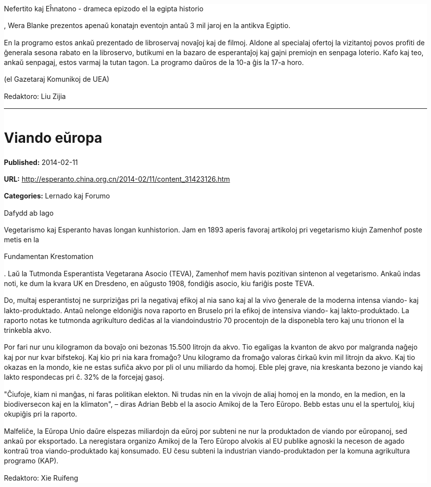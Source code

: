 Nefertito kaj Eĥnatono - drameca epizodo el la egipta historio

, Wera Blanke prezentos apenaŭ konatajn eventojn antaŭ 3 mil jaroj en la antikva Egiptio.

En la programo estos ankaŭ prezentado de libroservaj novaĵoj kaj de filmoj. Aldone al specialaj ofertoj la vizitantoj povos profiti de ĝenerala sesona rabato en la libroservo, butikumi en la bazaro de esperantaĵoj kaj gajni premiojn en senpaga loterio. Kafo kaj teo, ankaŭ senpagaj, estos varmaj la tutan tagon. La programo daŭros de la 10-a ĝis la 17-a horo.

(el Gazetaraj Komunikoj de UEA)

Redaktoro: Liu Zijia


---

# Viando eŭropa

**Published:** 2014-02-11

**URL:** http://esperanto.china.org.cn/2014-02/11/content_31423126.htm

**Categories:** Lernado kaj Forumo

Dafydd ab Iago

Vegetarismo kaj Esperanto havas longan kunhistorion. Jam en 1893 aperis favoraj artikoloj pri vegetarismo kiujn Zamenhof poste metis en la

Fundamentan Krestomation

. Laŭ la Tutmonda Esperantista Vegetarana Asocio (TEVA), Zamenhof mem havis pozitivan sintenon al vegetarismo. Ankaŭ indas noti, ke dum la kvara UK en Dresdeno, en aŭgusto 1908, fondiĝis asocio, kiu fariĝis poste TEVA.

Do, multaj esperantistoj ne surpriziĝas pri la negativaj efikoj al nia sano kaj al la vivo ĝenerale de la moderna intensa viando- kaj lakto-produktado. Antaŭ nelonge eldoniĝis nova raporto en Bruselo pri la efikoj de intensiva viando- kaj lakto-produktado. La raporto notas ke tutmonda agrikulturo dediĉas al la viandoindustrio 70 procentojn de la disponebla tero kaj unu trionon el la trinkebla akvo.

Por fari nur unu kilogramon da bovaĵo oni bezonas 15.500 litrojn da akvo. Tio egaligas la kvanton de akvo por malgranda naĝejo kaj por nur kvar bifstekoj. Kaj kio pri nia kara fromaĝo? Unu kilogramo da fromaĝo valoras ĉirkaŭ kvin mil litrojn da akvo. Kaj tio okazas en la mondo, kie ne estas sufiĉa akvo por pli ol unu miliardo da homoj. Eble plej grave, nia kreskanta bezono je viando kaj lakto respondecas pri ĉ. 32% de la forcejaj gasoj.

"Ĉiufoje, kiam ni manĝas, ni faras politikan elekton. Ni trudas nin en la vivojn de aliaj homoj en la mondo, en la medion, en la biodiversecon kaj en la klimaton", – diras Adrian Bebb el la asocio Amikoj de la Tero Eŭropo. Bebb estas unu el la spertuloj, kiuj okupiĝis pri la raporto.

Malfeliĉe, la Eŭropa Unio daŭre elspezas miliardojn da eŭroj por subteni ne nur la produktadon de viando por eŭropanoj, sed ankaŭ por eksportado. La neregistara organizo Amikoj de la Tero Eŭropo alvokis al EU publike agnoski la neceson de agado kontraŭ troa viando-produktado kaj konsumado. EU ĉesu subteni la industrian viando-produktadon per la komuna agrikultura programo (KAP).

Redaktoro: Xie Ruifeng
